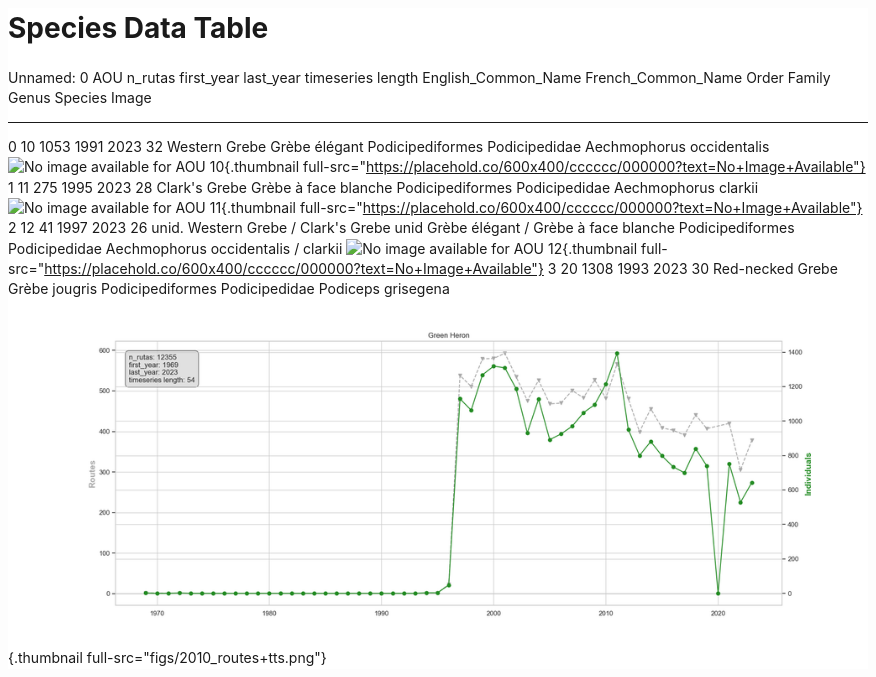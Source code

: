 # Species Data Table

  Unnamed: 0   AOU     n_rutas   first_year   last_year   timeseries length   English_Common_Name                                   French_Common_Name                                   Order               Family              Genus                     Species                                        Image
  ------------ ------- --------- ------------ ----------- ------------------- ----------------------------------------------------- ---------------------------------------------------- ------------------- ------------------- ------------------------- ---------------------------------------------- ---------------------------------------------------------------------------------------------------------------------------------------------------------------------------------------
  0            10      1053      1991         2023        32                  Western Grebe                                         Grèbe élégant                                        Podicipediformes    Podicipedidae       Aechmophorus              occidentalis                                   ![No image available for AOU 10](https://placehold.co/80x80/cccccc/000000?text=No+Image){.thumbnail full-src="https://placehold.co/600x400/cccccc/000000?text=No+Image+Available"}
  1            11      275       1995         2023        28                  Clark\'s Grebe                                        Grèbe à face blanche                                 Podicipediformes    Podicipedidae       Aechmophorus              clarkii                                        ![No image available for AOU 11](https://placehold.co/80x80/cccccc/000000?text=No+Image){.thumbnail full-src="https://placehold.co/600x400/cccccc/000000?text=No+Image+Available"}
  2            12      41        1997         2023        26                  unid. Western Grebe / Clark\'s Grebe                  unid Grèbe élégant / Grèbe à face blanche            Podicipediformes    Podicipedidae       Aechmophorus              occidentalis / clarkii                         ![No image available for AOU 12](https://placehold.co/80x80/cccccc/000000?text=No+Image){.thumbnail full-src="https://placehold.co/600x400/cccccc/000000?text=No+Image+Available"}
  3            20      1308      1993         2023        30                  Red-necked Grebe                                      Grèbe jougris                                        Podicipediformes    Podicipedidae       Podiceps                  grisegena                                      ![Image for AOU 20](figs/2010_routes+tts.png){.thumbnail full-src="figs/2010_routes+tts.png"}